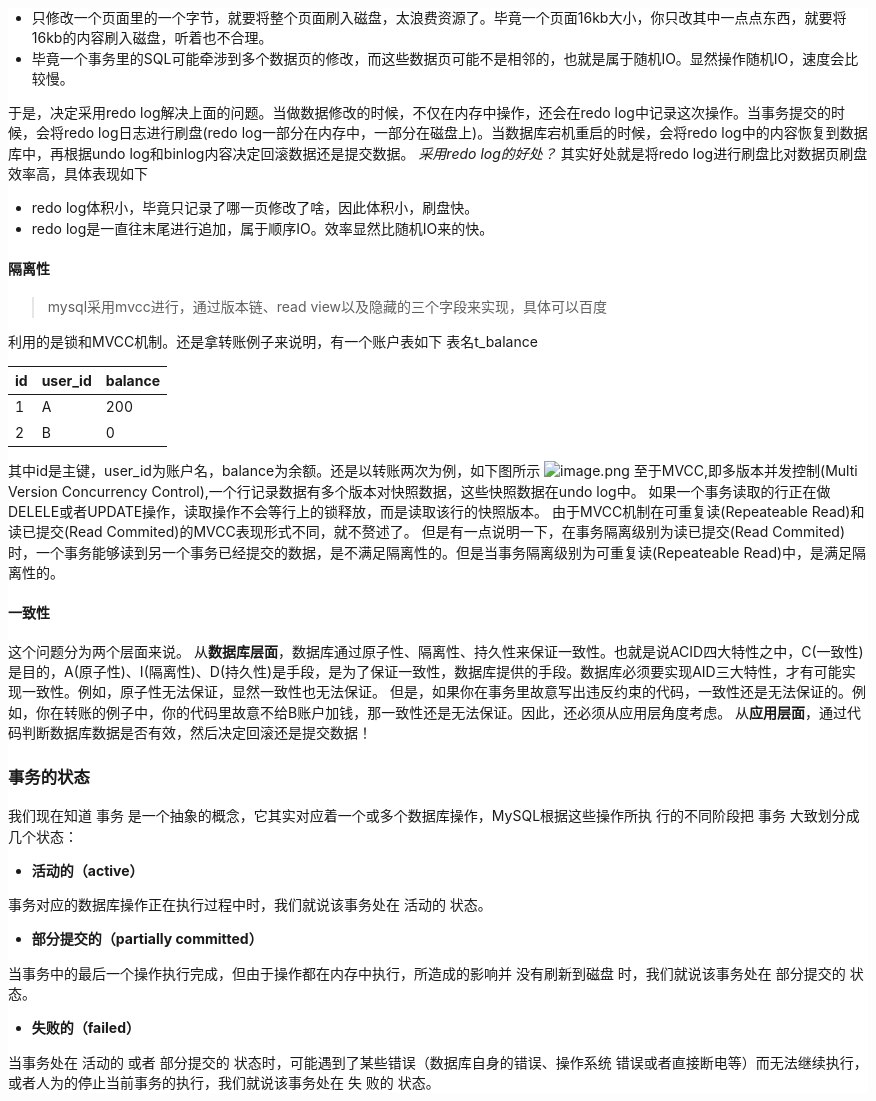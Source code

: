 - 只修改一个页面里的一个字节，就要将整个页面刷入磁盘，太浪费资源了。毕竟一个页面16kb大小，你只改其中一点点东西，就要将16kb的内容刷入磁盘，听着也不合理。
- 毕竟一个事务里的SQL可能牵涉到多个数据页的修改，而这些数据页可能不是相邻的，也就是属于随机IO。显然操作随机IO，速度会比较慢。

于是，决定采用redo log解决上面的问题。当做数据修改的时候，不仅在内存中操作，还会在redo log中记录这次操作。当事务提交的时候，会将redo log日志进行刷盘(redo log一部分在内存中，一部分在磁盘上)。当数据库宕机重启的时候，会将redo log中的内容恢复到数据库中，再根据undo log和binlog内容决定回滚数据还是提交数据。
_采用redo log的好处？_
其实好处就是将redo log进行刷盘比对数据页刷盘效率高，具体表现如下

- redo log体积小，毕竟只记录了哪一页修改了啥，因此体积小，刷盘快。
- redo log是一直往末尾进行追加，属于顺序IO。效率显然比随机IO来的快。
#### 隔离性
> mysql采用mvcc进行，通过版本链、read view以及隐藏的三个字段来实现，具体可以百度

利用的是锁和MVCC机制。还是拿转账例子来说明，有一个账户表如下
表名t_balance

| id | user_id | balance |
| --- | --- | --- |
| 1 | A | 200 |
| 2 | B | 0 |

其中id是主键，user_id为账户名，balance为余额。还是以转账两次为例，如下图所示
![image.png](https://cdn.nlark.com/yuque/0/2022/png/22219483/1663295801787-fb42a2ce-82bb-4653-b9a2-6ee5b8ee546f.png#averageHue=%23f3f2f2&clientId=ub06f29a5-b09f-4&from=paste&height=323&id=uf3a4683b&originHeight=645&originWidth=781&originalType=binary&ratio=1&rotation=0&showTitle=false&size=142118&status=done&style=none&taskId=u1f7cd164-d1f3-440c-bd6e-35452c2553c&title=&width=390.5)
至于MVCC,即多版本并发控制(Multi Version Concurrency Control),一个行记录数据有多个版本对快照数据，这些快照数据在undo log中。
如果一个事务读取的行正在做DELELE或者UPDATE操作，读取操作不会等行上的锁释放，而是读取该行的快照版本。
由于MVCC机制在可重复读(Repeateable Read)和读已提交(Read Commited)的MVCC表现形式不同，就不赘述了。
但是有一点说明一下，在事务隔离级别为读已提交(Read Commited)时，一个事务能够读到另一个事务已经提交的数据，是不满足隔离性的。但是当事务隔离级别为可重复读(Repeateable Read)中，是满足隔离性的。

#### 一致性
这个问题分为两个层面来说。
从**数据库层面**，数据库通过原子性、隔离性、持久性来保证一致性。也就是说ACID四大特性之中，C(一致性)是目的，A(原子性)、I(隔离性)、D(持久性)是手段，是为了保证一致性，数据库提供的手段。数据库必须要实现AID三大特性，才有可能实现一致性。例如，原子性无法保证，显然一致性也无法保证。
但是，如果你在事务里故意写出违反约束的代码，一致性还是无法保证的。例如，你在转账的例子中，你的代码里故意不给B账户加钱，那一致性还是无法保证。因此，还必须从应用层角度考虑。
从**应用层面**，通过代码判断数据库数据是否有效，然后决定回滚还是提交数据！
[
](https://blog.csdn.net/qq_38240227/article/details/123798481)
### 事务的状态
我们现在知道 事务 是一个抽象的概念，它其实对应着一个或多个数据库操作，MySQL根据这些操作所执
行的不同阶段把 事务 大致划分成几个状态：

- **活动的（active）**

事务对应的数据库操作正在执行过程中时，我们就说该事务处在 活动的 状态。

- **部分提交的（partially committed）**

当事务中的最后一个操作执行完成，但由于操作都在内存中执行，所造成的影响并 没有刷新到磁盘
时，我们就说该事务处在 部分提交的 状态。

- **失败的（failed）**

当事务处在 活动的 或者 部分提交的 状态时，可能遇到了某些错误（数据库自身的错误、操作系统
错误或者直接断电等）而无法继续执行，或者人为的停止当前事务的执行，我们就说该事务处在 失
败的 状态。

